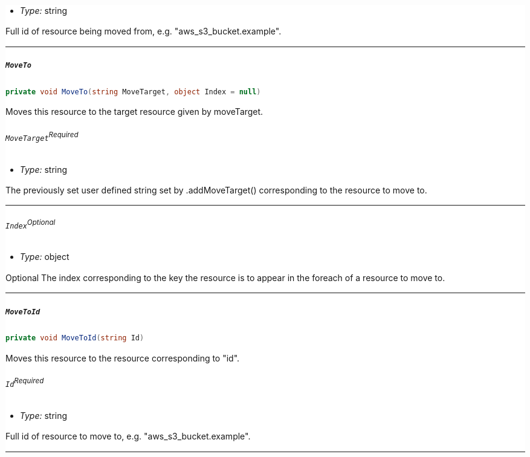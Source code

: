 - *Type:* string

Full id of resource being moved from, e.g. "aws_s3_bucket.example".

---

##### `MoveTo` <a name="MoveTo" id="rhizo-co-terraform-provider-oci.identityDomainsIdentityPropagationTrust.IdentityDomainsIdentityPropagationTrust.moveTo"></a>

```csharp
private void MoveTo(string MoveTarget, object Index = null)
```

Moves this resource to the target resource given by moveTarget.

###### `MoveTarget`<sup>Required</sup> <a name="MoveTarget" id="rhizo-co-terraform-provider-oci.identityDomainsIdentityPropagationTrust.IdentityDomainsIdentityPropagationTrust.moveTo.parameter.moveTarget"></a>

- *Type:* string

The previously set user defined string set by .addMoveTarget() corresponding to the resource to move to.

---

###### `Index`<sup>Optional</sup> <a name="Index" id="rhizo-co-terraform-provider-oci.identityDomainsIdentityPropagationTrust.IdentityDomainsIdentityPropagationTrust.moveTo.parameter.index"></a>

- *Type:* object

Optional The index corresponding to the key the resource is to appear in the foreach of a resource to move to.

---

##### `MoveToId` <a name="MoveToId" id="rhizo-co-terraform-provider-oci.identityDomainsIdentityPropagationTrust.IdentityDomainsIdentityPropagationTrust.moveToId"></a>

```csharp
private void MoveToId(string Id)
```

Moves this resource to the resource corresponding to "id".

###### `Id`<sup>Required</sup> <a name="Id" id="rhizo-co-terraform-provider-oci.identityDomainsIdentityPropagationTrust.IdentityDomainsIdentityPropagationTrust.moveToId.parameter.id"></a>

- *Type:* string

Full id of resource to move to, e.g. "aws_s3_bucket.example".

---